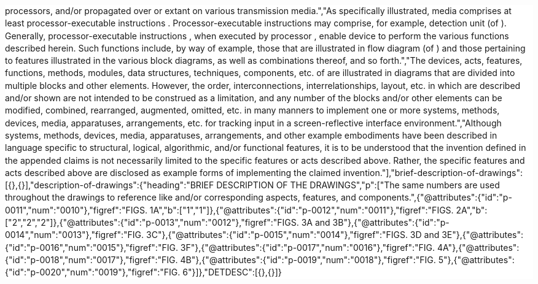 processors, and\/or propagated over or extant on various transmission media.","As specifically illustrated, media  comprises at least processor-executable instructions . Processor-executable instructions  may comprise, for example, detection unit  (of ). Generally, processor-executable instructions , when executed by processor , enable device  to perform the various functions described herein. Such functions include, by way of example, those that are illustrated in flow diagram  (of ) and those pertaining to features illustrated in the various block diagrams, as well as combinations thereof, and so forth.","The devices, acts, features, functions, methods, modules, data structures, techniques, components, etc. of  are illustrated in diagrams that are divided into multiple blocks and other elements. However, the order, interconnections, interrelationships, layout, etc. in which  are described and\/or shown are not intended to be construed as a limitation, and any number of the blocks and\/or other elements can be modified, combined, rearranged, augmented, omitted, etc. in many manners to implement one or more systems, methods, devices, media, apparatuses, arrangements, etc. for tracking input in a screen-reflective interface environment.","Although systems, methods, devices, media, apparatuses, arrangements, and other example embodiments have been described in language specific to structural, logical, algorithmic, and\/or functional features, it is to be understood that the invention defined in the appended claims is not necessarily limited to the specific features or acts described above. Rather, the specific features and acts described above are disclosed as example forms of implementing the claimed invention."],"brief-description-of-drawings":[{},{}],"description-of-drawings":{"heading":"BRIEF DESCRIPTION OF THE DRAWINGS","p":["The same numbers are used throughout the drawings to reference like and\/or corresponding aspects, features, and components.",{"@attributes":{"id":"p-0011","num":"0010"},"figref":"FIGS. 1A","b":["1","1"]},{"@attributes":{"id":"p-0012","num":"0011"},"figref":"FIGS. 2A","b":["2","2","2"]},{"@attributes":{"id":"p-0013","num":"0012"},"figref":"FIGS. 3A and 3B"},{"@attributes":{"id":"p-0014","num":"0013"},"figref":"FIG. 3C"},{"@attributes":{"id":"p-0015","num":"0014"},"figref":"FIGS. 3D and 3E"},{"@attributes":{"id":"p-0016","num":"0015"},"figref":"FIG. 3F"},{"@attributes":{"id":"p-0017","num":"0016"},"figref":"FIG. 4A"},{"@attributes":{"id":"p-0018","num":"0017"},"figref":"FIG. 4B"},{"@attributes":{"id":"p-0019","num":"0018"},"figref":"FIG. 5"},{"@attributes":{"id":"p-0020","num":"0019"},"figref":"FIG. 6"}]},"DETDESC":[{},{}]}
